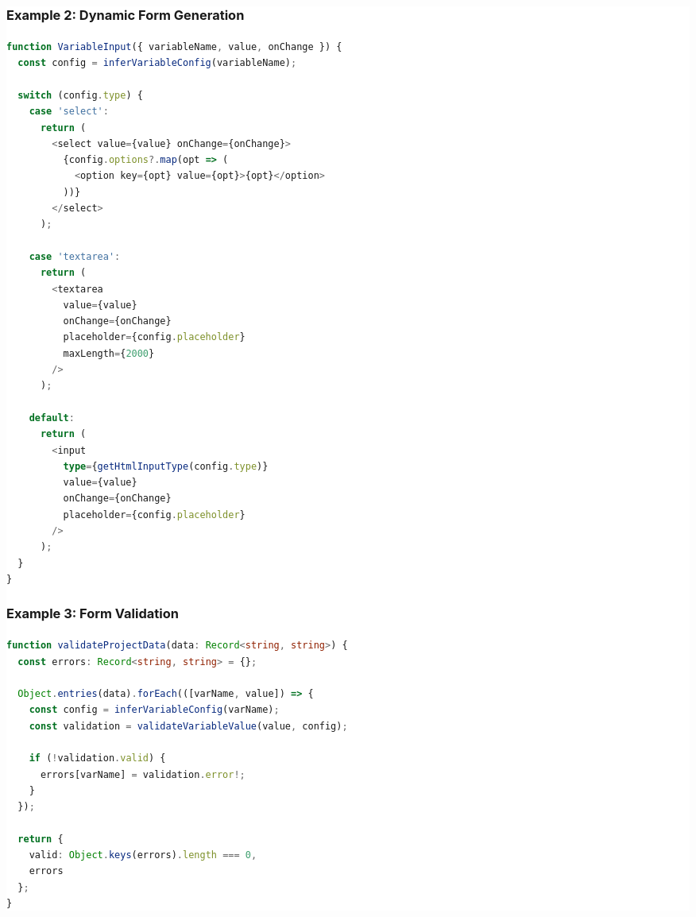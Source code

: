 ### Example 2: Dynamic Form Generation

```typescript
function VariableInput({ variableName, value, onChange }) {
  const config = inferVariableConfig(variableName);

  switch (config.type) {
    case 'select':
      return (
        <select value={value} onChange={onChange}>
          {config.options?.map(opt => (
            <option key={opt} value={opt}>{opt}</option>
          ))}
        </select>
      );

    case 'textarea':
      return (
        <textarea
          value={value}
          onChange={onChange}
          placeholder={config.placeholder}
          maxLength={2000}
        />
      );

    default:
      return (
        <input
          type={getHtmlInputType(config.type)}
          value={value}
          onChange={onChange}
          placeholder={config.placeholder}
        />
      );
  }
}
```

### Example 3: Form Validation

```typescript
function validateProjectData(data: Record<string, string>) {
  const errors: Record<string, string> = {};

  Object.entries(data).forEach(([varName, value]) => {
    const config = inferVariableConfig(varName);
    const validation = validateVariableValue(value, config);

    if (!validation.valid) {
      errors[varName] = validation.error!;
    }
  });

  return {
    valid: Object.keys(errors).length === 0,
    errors
  };
}
```
